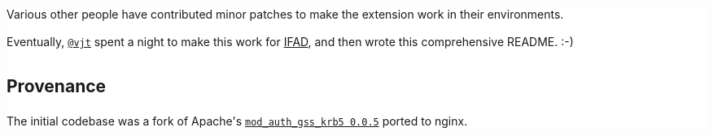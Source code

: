 Various other people have contributed minor patches to make the extension work
in their environments.

Eventually, [`@vjt`](https://github.com/vjt) spent a night to make this work
for [IFAD](http://www.ifad.org), and then wrote this comprehensive README. :-)

Provenance
----------

The initial codebase was a fork of Apache's [`mod_auth_gss_krb5
0.0.5`](http://modgssapache.sf.net) ported to nginx.
